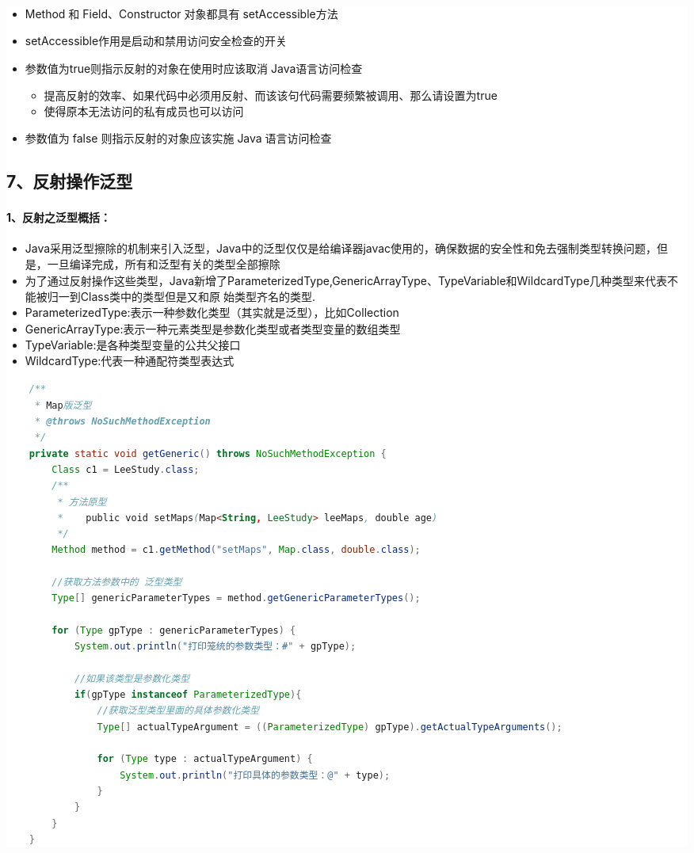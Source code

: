 -   Method 和 Field、Constructor 对象都具有 setAccessible方法
-   setAccessible作用是启动和禁用访问安全检查的开关
-   参数值为true则指示反射的对象在使用时应该取消 Java语言访问检查
    -   提高反射的效率、如果代码中必须用反射、而该该句代码需要频繁被调用、那么请设置为true
    -   使得原本无法访问的私有成员也可以访问

-   参数值为 false 则指示反射的对象应该实施 Java 语言访问检查



## 7、反射操作泛型



#### 1、反射之泛型概括：

-   Java采用泛型擦除的机制来引入泛型，Java中的泛型仅仅是给编译器javac使用的，确保数据的安全性和免去强制类型转换问题，但是，一旦编译完成，所有和泛型有关的类型全部擦除
-   为了通过反射操作这些类型，Java新增了ParameterizedType,GenericArrayType、TypeVariable和WildcardType几种类型来代表不能被归一到Class类中的类型但是又和原
    始类型齐名的类型.
-   ParameterizedType:表示一种参数化类型（其实就是泛型），比如Collection
-   GenericArrayType:表示一种元素类型是参数化类型或者类型变量的数组类型
-   TypeVariable:是各种类型变量的公共父接口
-   WildcardType:代表一种通配符类型表达式



```java
    /**
     * Map版泛型
     * @throws NoSuchMethodException
     */
    private static void getGeneric() throws NoSuchMethodException {
        Class c1 = LeeStudy.class;
        /**
         * 方法原型
         *    public void setMaps(Map<String, LeeStudy> leeMaps, double age)
         */
        Method method = c1.getMethod("setMaps", Map.class, double.class);

        //获取方法参数中的 泛型类型
        Type[] genericParameterTypes = method.getGenericParameterTypes();

        for (Type gpType : genericParameterTypes) {
            System.out.println("打印笼统的参数类型：#" + gpType);

            //如果该类型是参数化类型
            if(gpType instanceof ParameterizedType){
                //获取泛型类型里面的具体参数化类型
                Type[] actualTypeArgument = ((ParameterizedType) gpType).getActualTypeArguments();

                for (Type type : actualTypeArgument) {
                    System.out.println("打印具体的参数类型：@" + type);
                }
            }
        }
    }
```
